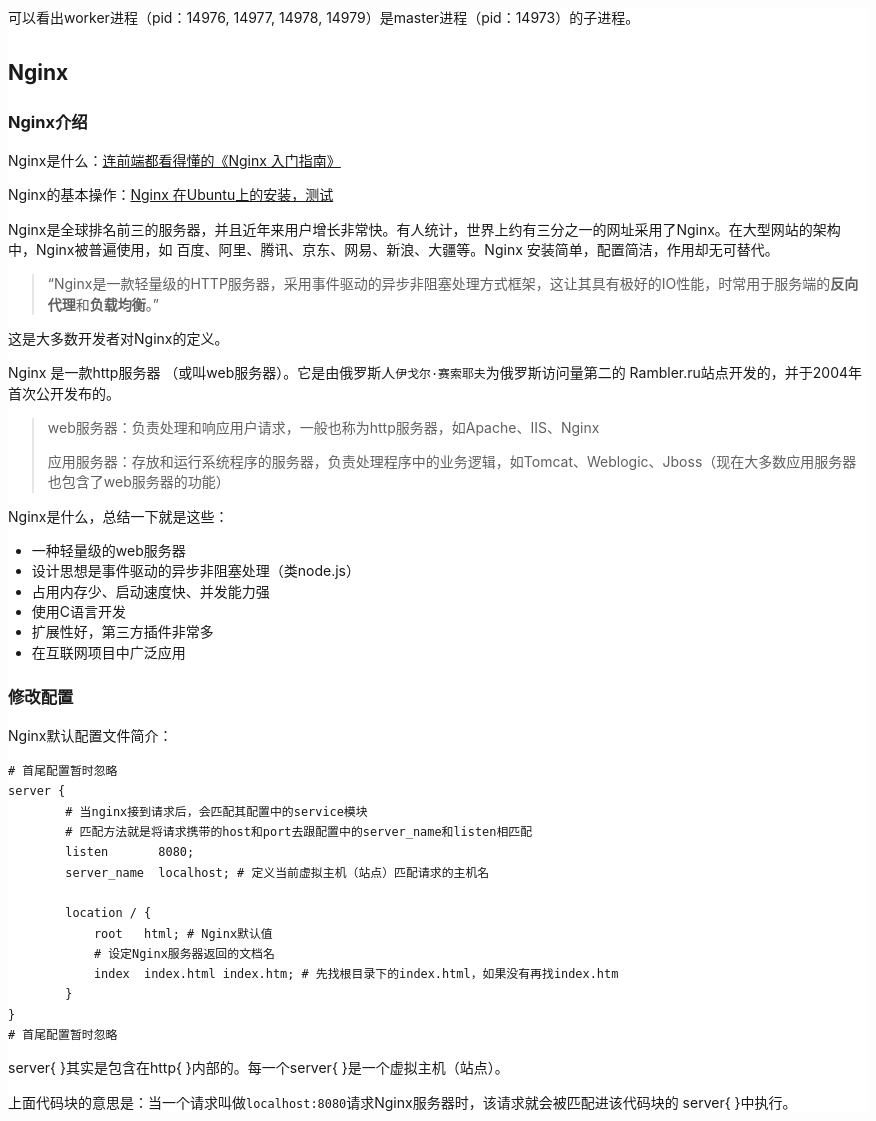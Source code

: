 可以看出worker进程（pid：14976, 14977, 14978, 14979）是master进程（pid：14973）的子进程。

## Nginx

### Nginx介绍

Nginx是什么：[连前端都看得懂的《Nginx 入门指南》](https://juejin.cn/post/6844904129987526663)

Nginx的基本操作：[Nginx 在Ubuntu上的安装，测试](https://blog.csdn.net/leon_zeng0/article/details/108820360)

Nginx是全球排名前三的服务器，并且近年来用户增长非常快。有人统计，世界上约有三分之一的网址采用了Nginx。在大型网站的架构中，Nginx被普遍使用，如 百度、阿里、腾讯、京东、网易、新浪、大疆等。Nginx 安装简单，配置简洁，作用却无可替代。

> “Nginx是一款轻量级的HTTP服务器，采用事件驱动的异步非阻塞处理方式框架，这让其具有极好的IO性能，时常用于服务端的**反向代理**和**负载均衡**。”

这是大多数开发者对Nginx的定义。

Nginx 是一款http服务器 （或叫web服务器）。它是由俄罗斯人`伊戈尔·赛索耶夫`为俄罗斯访问量第二的 Rambler.ru站点开发的，并于2004年首次公开发布的。

> web服务器：负责处理和响应用户请求，一般也称为http服务器，如Apache、IIS、Nginx
>
> 应用服务器：存放和运行系统程序的服务器，负责处理程序中的业务逻辑，如Tomcat、Weblogic、Jboss（现在大多数应用服务器也包含了web服务器的功能）

Nginx是什么，总结一下就是这些：

- 一种轻量级的web服务器
- 设计思想是事件驱动的异步非阻塞处理（类node.js）
- 占用内存少、启动速度快、并发能力强
- 使用C语言开发
- 扩展性好，第三方插件非常多
- 在互联网项目中广泛应用

### 修改配置

Nginx默认配置文件简介：

```shell
# 首尾配置暂时忽略
server {  
        # 当nginx接到请求后，会匹配其配置中的service模块
        # 匹配方法就是将请求携带的host和port去跟配置中的server_name和listen相匹配
        listen       8080;        
        server_name  localhost; # 定义当前虚拟主机（站点）匹配请求的主机名

        location / {
            root   html; # Nginx默认值
            # 设定Nginx服务器返回的文档名
            index  index.html index.htm; # 先找根目录下的index.html，如果没有再找index.htm
        }
}
# 首尾配置暂时忽略
```

server{ }其实是包含在http{ }内部的。每一个server{ }是一个虚拟主机（站点）。

上面代码块的意思是：当一个请求叫做`localhost:8080`请求Nginx服务器时，该请求就会被匹配进该代码块的 server{ }中执行。
